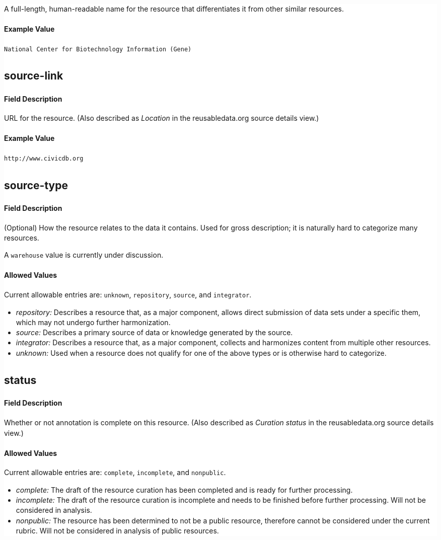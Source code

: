 A full-length, human-readable name for the resource that
differentiates it from other similar resources.

#### Example Value
`National Center for Biotechnology Information (Gene)`
## source-link
#### Field Description

URL for the resource. (Also described as *Location* in the
reusabledata.org source details view.)

#### Example Value

`http://www.civicdb.org`

## source-type
#### Field Description

(Optional) How the resource relates to the data it contains. Used for gross description; it is naturally hard to categorize many resources.

A `warehouse` value is currently under discussion.

#### Allowed Values

Current allowable entries are: `unknown`, `repository`, `source`, and `integrator`.

  * _repository:_ Describes a resource that, as a major component, allows direct submission of data sets under a specific them, which may not undergo further harmonization.
  * _source:_ Describes a primary source of data or knowledge generated by the source.
  * _integrator:_ Describes a resource that, as a major component, collects and harmonizes content from multiple other resources.
  * _unknown:_ Used when a resource does not qualify for one of the above types or is otherwise hard to categorize.

## status
#### Field Description

Whether or not annotation is complete on this resource. (Also
described as *Curation status* in the reusabledata.org source details
view.)

#### Allowed Values

Current allowable entries are: `complete`, `incomplete`, and `nonpublic`.

  * _complete:_ The draft of the resource curation has been completed and is ready for further processing.
  * _incomplete:_ The draft of the resource curation is incomplete and needs to be finished before further processing. Will not be considered in analysis.
  * _nonpublic:_ The resource has been determined to not be a public resource, therefore cannot be considered under the current rubric. Will not be considered in analysis of public resources.
